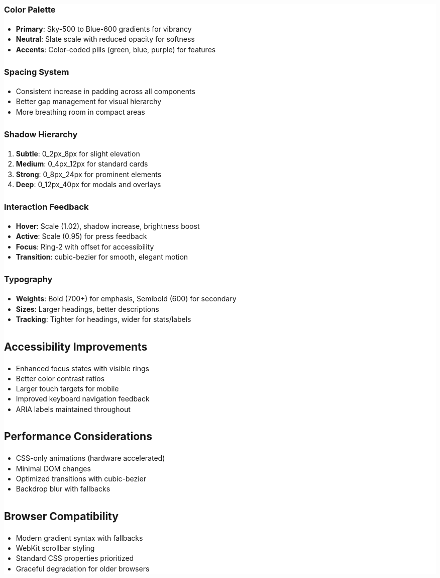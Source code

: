 ### Color Palette

- **Primary**: Sky-500 to Blue-600 gradients for vibrancy
- **Neutral**: Slate scale with reduced opacity for softness
- **Accents**: Color-coded pills (green, blue, purple) for features

### Spacing System

- Consistent increase in padding across all components
- Better gap management for visual hierarchy
- More breathing room in compact areas

### Shadow Hierarchy

1. **Subtle**: 0_2px_8px for slight elevation
2. **Medium**: 0_4px_12px for standard cards
3. **Strong**: 0_8px_24px for prominent elements
4. **Deep**: 0_12px_40px for modals and overlays

### Interaction Feedback

- **Hover**: Scale (1.02), shadow increase, brightness boost
- **Active**: Scale (0.95) for press feedback
- **Focus**: Ring-2 with offset for accessibility
- **Transition**: cubic-bezier for smooth, elegant motion

### Typography

- **Weights**: Bold (700+) for emphasis, Semibold (600) for secondary
- **Sizes**: Larger headings, better descriptions
- **Tracking**: Tighter for headings, wider for stats/labels

## Accessibility Improvements

- Enhanced focus states with visible rings
- Better color contrast ratios
- Larger touch targets for mobile
- Improved keyboard navigation feedback
- ARIA labels maintained throughout

## Performance Considerations

- CSS-only animations (hardware accelerated)
- Minimal DOM changes
- Optimized transitions with cubic-bezier
- Backdrop blur with fallbacks

## Browser Compatibility

- Modern gradient syntax with fallbacks
- WebKit scrollbar styling
- Standard CSS properties prioritized
- Graceful degradation for older browsers
